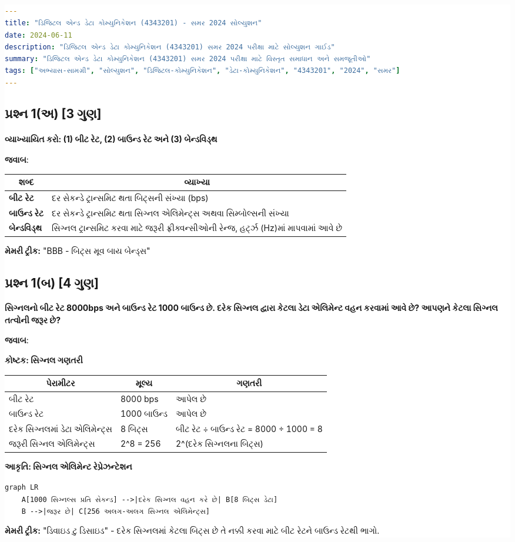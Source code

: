 ```yaml
---
title: "ડિજિટલ એન્ડ ડેટા કોમ્યુનિકેશન (4343201) - સમર 2024 સોલ્યુશન"
date: 2024-06-11
description: "ડિજિટલ એન્ડ ડેટા કોમ્યુનિકેશન (4343201) સમર 2024 પરીક્ષા માટે સોલ્યુશન ગાઈડ"
summary: "ડિજિટલ એન્ડ ડેટા કોમ્યુનિકેશન (4343201) સમર 2024 પરીક્ષા માટે વિસ્તૃત સમાધાન અને સમજૂતીઓ"
tags: ["અભ્યાસ-સામગ્રી", "સોલ્યુશન", "ડિજિટલ-કોમ્યુનિકેશન", "ડેટા-કોમ્યુનિકેશન", "4343201", "2024", "સમર"]
---
```


## પ્રશ્ન 1(અ) [3 ગુણ]

**વ્યાખ્યાયિત કરો: (1) બીટ રેટ, (2) બાઉન્ડ રેટ અને (3) બેન્ડવિડ્થ**

**જવાબ**:

| શબ્દ | વ્યાખ્યા |
|------|------------|
| **બીટ રેટ** | દર સેકન્ડે ટ્રાન્સમિટ થતા બિટ્સની સંખ્યા (bps) |
| **બાઉન્ડ રેટ** | દર સેકન્ડે ટ્રાન્સમિટ થતા સિગ્નલ એલિમેન્ટ્સ અથવા સિમ્બોલ્સની સંખ્યા |
| **બેન્ડવિડ્થ** | સિગ્નલ ટ્રાન્સમિટ કરવા માટે જરૂરી ફ્રીક્વન્સીઓની રેન્જ, હર્ટ્ઝ (Hz)માં માપવામાં આવે છે |

**મેમરી ટ્રીક:** "BBB - બિટ્સ મૂવ બાય બેન્ડ્સ"

## પ્રશ્ન 1(બ) [4 ગુણ]

**સિગ્નલનો બીટ રેટ 8000bps અને બાઉન્ડ રેટ 1000 બાઉન્ડ છે. દરેક સિગ્નલ દ્વારા કેટલા ડેટા એલિમેન્ટ વહન કરવામાં આવે છે? આપણને કેટલા સિગ્નલ તત્વોની જરૂર છે?**

**જવાબ**:

**કોષ્ટક: સિગ્નલ ગણતરી**

| પેરામીટર | મૂલ્ય | ગણતરી |
|-----------|-------|-------------|
| બીટ રેટ | 8000 bps | આપેલ છે |
| બાઉન્ડ રેટ | 1000 બાઉન્ડ | આપેલ છે |
| દરેક સિગ્નલમાં ડેટા એલિમેન્ટ્સ | 8 બિટ્સ | બીટ રેટ ÷ બાઉન્ડ રેટ = 8000 ÷ 1000 = 8 |
| જરૂરી સિગ્નલ એલિમેન્ટ્સ | 2^8 = 256 | 2^(દરેક સિગ્નલના બિટ્સ) |

**આકૃતિ: સિગ્નલ એલિમેન્ટ રેપ્રેઝન્ટેશન**

```mermaid
graph LR
    A[1000 સિગ્નલ્સ પ્રતિ સેકન્ડ] -->|દરેક સિગ્નલ વહન કરે છે| B[8 બિટ્સ ડેટા]
    B -->|જરૂર છે| C[256 અલગ-અલગ સિગ્નલ એલિમેન્ટ્સ]
```

**મેમરી ટ્રીક:** "ડિવાઇડ ટુ ડિસાઇડ" - દરેક સિગ્નલમાં કેટલા બિટ્સ છે તે નક્કી કરવા માટે બીટ રેટને બાઉન્ડ રેટથી ભાગો.
